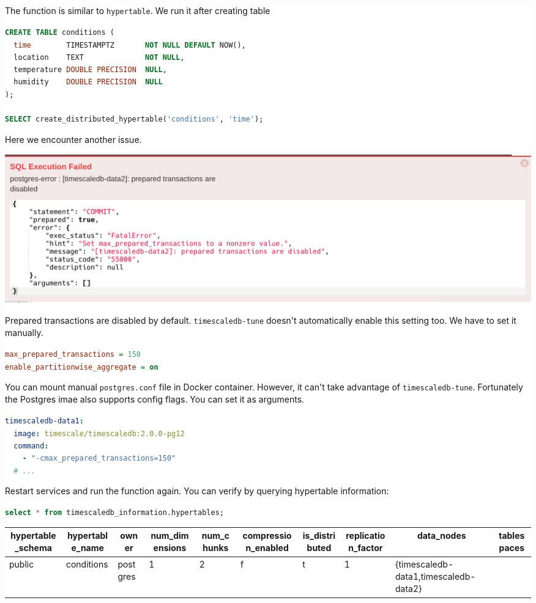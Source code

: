 The function is similar to `hypertable`. We run it after creating table

```sql
CREATE TABLE conditions (
  time        TIMESTAMPTZ       NOT NULL DEFAULT NOW(),
  location    TEXT              NOT NULL,
  temperature DOUBLE PRECISION  NULL,
  humidity    DOUBLE PRECISION  NULL
);

SELECT create_distributed_hypertable('conditions', 'time');
```

Here we encounter another issue. 

![Create Distribution Hypertable Error](/assets/timescaledb/timescale-create-distribution-hypertable-error.png)

Prepared transactions are disabled by default. `timescaledb-tune` doesn't automatically enable this setting too. We have to set it manually.

```ini
max_prepared_transactions = 150
enable_partitionwise_aggregate = on
```

You can mount manual `postgres.conf` file in Docker container. However, it can't take advantage of `timescaledb-tune`. Fortunately the Postgres imae also supports config flags. You can set it as arguments.

```yaml
timescaledb-data1:
  image: timescale/timescaledb:2.0.0-pg12
  command:
    - "-cmax_prepared_transactions=150"
  # ...
```

Restart services and run the function again. You can verify by querying hypertable information:

```sql
select * from timescaledb_information.hypertables;
```

| hypertable_schema | hypertable_name | owner | num_dimensions | num_chunks | compression_enabled | is_distributed | replication_factor | data_nodes | tablespaces |
| ----------------- | --------------- | ----- | -------------- |------------| ------------------- | -------------- | ------------------ | ---------- | ----------- |
| public | conditions | postgres | 1 | 2 | f | t | 1 | {timescaledb-data1,timescaledb-data2} | |

